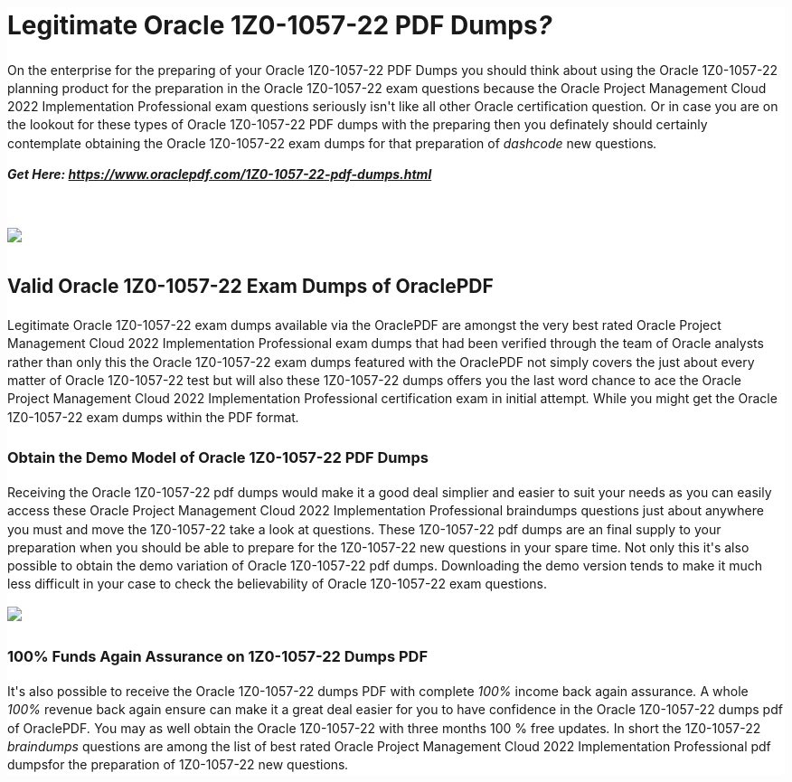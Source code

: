 <h1>Legitimate Oracle 1Z0-1057-22 PDF Dumps<em>?</em></h1>
<p>On the enterprise for the preparing of your Oracle 1Z0-1057-22 PDF Dumps you should think about using the Oracle 1Z0-1057-22 planning product for the preparation in the Oracle 1Z0-1057-22 exam questions because the Oracle Project Management Cloud 2022 Implementation Professional exam questions seriously isn't like all other Oracle certification question<em>. </em>Or in case you are on the lookout for these types of Oracle 1Z0-1057-22 PDF dumps with the preparing then you definately should certainly contemplate obtaining the Oracle 1Z0-1057-22 exam dumps for that preparation of <em>dashcode</em> new questions<em>.</em></p>
<p><em><strong>Get Here:&nbsp;<a href="https://www.oraclepdf.com/1Z0-1057-22-pdf-dumps.html">https://www.oraclepdf.com/1Z0-1057-22-pdf-dumps.html</a></strong></em></p>
<p>&nbsp;</p>
<p><a href="https://www.oraclepdf.com/1Z0-1057-22-pdf-dumps.html"><em><strong><img style="width: 100%;" src="https://i.ibb.co/mJY6Knz/1.png" /></strong></em></a></p>
<h2>Valid Oracle 1Z0-1057-22 Exam Dumps of OraclePDF</h2>
<p>Legitimate Oracle 1Z0-1057-22 exam dumps available via the OraclePDF are amongst the very best rated Oracle Project Management Cloud 2022 Implementation Professional exam dumps that had been verified through the team of Oracle analysts rather than only this the Oracle 1Z0-1057-22 exam dumps featured with the OraclePDF not simply covers the just about every matter of Oracle 1Z0-1057-22 test but will also these  1Z0-1057-22 dumps offers you the last word chance to ace the Oracle Project Management Cloud 2022 Implementation Professional certification exam in initial attempt<em>. </em>While you might get the Oracle 1Z0-1057-22 exam dumps within the PDF format<em>.</em></p>
<h3>Obtain the Demo Model of Oracle 1Z0-1057-22 PDF Dumps</h3>
<p>Receiving the Oracle 1Z0-1057-22 pdf dumps would make it a good deal simplier and easier to suit your needs as you can easily access these Oracle Project Management Cloud 2022 Implementation Professional braindumps questions just about anywhere you must and move the  1Z0-1057-22 take a look at questions. These 1Z0-1057-22 pdf dumps are an final supply to your preparation when you should be able to prepare for the 1Z0-1057-22 new questions in your spare time. Not only this it's also possible to obtain the demo variation of Oracle 1Z0-1057-22 pdf dumps. Downloading the demo version tends to make it much less difficult in your case to check the believability of Oracle 1Z0-1057-22 exam questions.</p>
<p><a href="https://www.oraclepdf.com/1Z0-1057-22-pdf-dumps.html"><img style="width: 100%;" src="https://i.ibb.co/TWQ7T6D/2.png" /></a></p>
<h3>100% Funds Again Assurance on 1Z0-1057-22 Dumps PDF</h3>
<p>It's also possible to receive the Oracle 1Z0-1057-22 dumps PDF with complete<em> 100% </em>income back again assurance<em>. </em>A whole<em> 100% </em>revenue back again ensure can make it a great deal easier for you to have confidence in the Oracle 1Z0-1057-22 dumps pdf of OraclePDF<em>. </em>You may as well obtain the Oracle 1Z0-1057-22 with three months 100 % free updates<em>. </em>In short the  1Z0-1057-22<em> braindumps </em>questions are among the list of best rated Oracle Project Management Cloud 2022 Implementation Professional pdf dumpsfor the preparation of 1Z0-1057-22 new questions<em>.</em></p>
